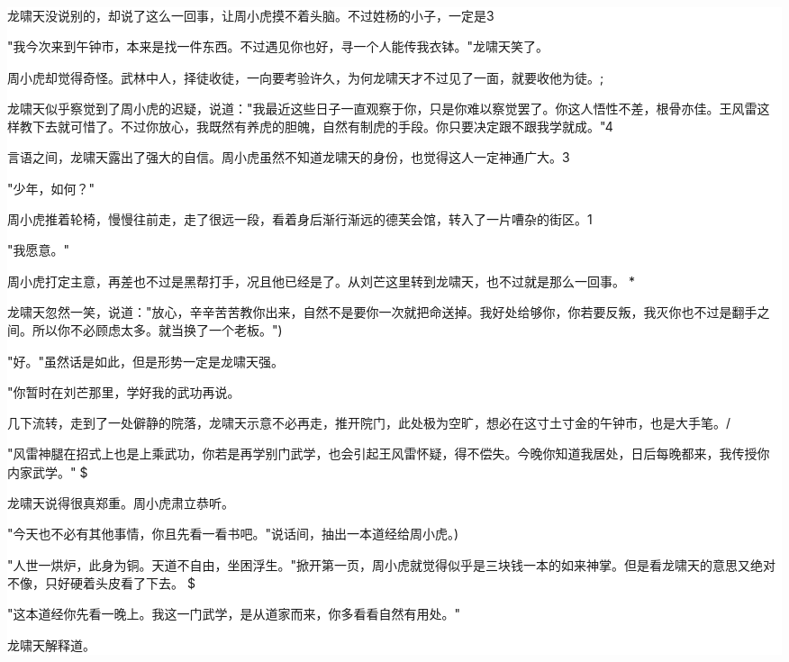龙啸天没说别的，却说了这么一回事，让周小虎摸不着头脑。不过姓杨的小子，一定是3



"我今次来到午钟市，本来是找一件东西。不过遇见你也好，寻一个人能传我衣钵。"龙啸天笑了。



周小虎却觉得奇怪。武林中人，择徒收徒，一向要考验许久，为何龙啸天才不过见了一面，就要收他为徒。;



龙啸天似乎察觉到了周小虎的迟疑，说道："我最近这些日子一直观察于你，只是你难以察觉罢了。你这人悟性不差，根骨亦佳。王风雷这样教下去就可惜了。不过你放心，我既然有养虎的胆魄，自然有制虎的手段。你只要决定跟不跟我学就成。"4



言语之间，龙啸天露出了强大的自信。周小虎虽然不知道龙啸天的身份，也觉得这人一定神通广大。3



"少年，如何？"



周小虎推着轮椅，慢慢往前走，走了很远一段，看着身后渐行渐远的德芙会馆，转入了一片嘈杂的街区。1



"我愿意。"



周小虎打定主意，再差也不过是黑帮打手，况且他已经是了。从刘芒这里转到龙啸天，也不过就是那么一回事。 *



龙啸天忽然一笑，说道："放心，辛辛苦苦教你出来，自然不是要你一次就把命送掉。我好处给够你，你若要反叛，我灭你也不过是翻手之间。所以你不必顾虑太多。就当换了一个老板。")



"好。"虽然话是如此，但是形势一定是龙啸天强。



"你暂时在刘芒那里，学好我的武功再说。



几下流转，走到了一处僻静的院落，龙啸天示意不必再走，推开院门，此处极为空旷，想必在这寸土寸金的午钟市，也是大手笔。/



"风雷神腿在招式上也是上乘武功，你若是再学别门武学，也会引起王风雷怀疑，得不偿失。今晚你知道我居处，日后每晚都来，我传授你内家武学。" $



龙啸天说得很真郑重。周小虎肃立恭听。



"今天也不必有其他事情，你且先看一看书吧。"说话间，抽出一本道经给周小虎。)



"人世一烘炉，此身为铜。天道不自由，坐困浮生。"掀开第一页，周小虎就觉得似乎是三块钱一本的如来神掌。但是看龙啸天的意思又绝对不像，只好硬着头皮看了下去。 $



"这本道经你先看一晚上。我这一门武学，是从道家而来，你多看看自然有用处。"



龙啸天解释道。

